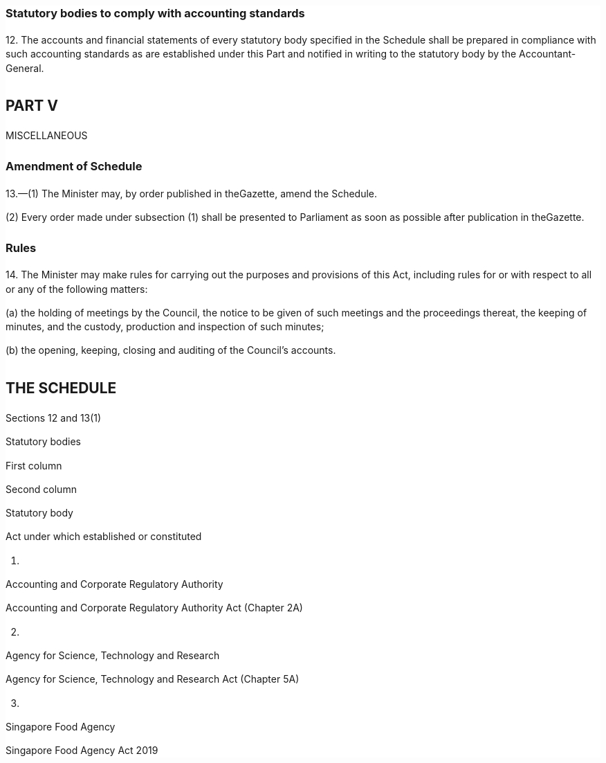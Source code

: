 ### Statutory bodies to comply with accounting standards

12\. The accounts and financial statements of every statutory body specified in the Schedule shall be prepared in compliance with such accounting standards as are established under this Part and notified in writing to the statutory body by the Accountant-General.

## PART V

MISCELLANEOUS

### Amendment of Schedule

13\.—(1) The Minister may, by order published in theGazette, amend the Schedule.

(2) Every order made under subsection (1) shall be presented to Parliament as soon as possible after publication in theGazette.

### Rules

14\. The Minister may make rules for carrying out the purposes and provisions of this Act, including rules for or with respect to all or any of the following matters:

(a) the holding of meetings by the Council, the notice to be given of such meetings and the proceedings thereat, the keeping of minutes, and the custody, production and inspection of such minutes;

(b) the opening, keeping, closing and auditing of the Council’s accounts.

## THE SCHEDULE

Sections 12 and 13(1)

Statutory bodies

First column

Second column

Statutory body

Act under which established or constituted

1.

Accounting and Corporate Regulatory Authority

Accounting and Corporate Regulatory Authority Act (Chapter 2A)

2.

Agency for Science, Technology and Research

Agency for Science, Technology and Research Act (Chapter 5A)

3.

Singapore Food Agency

Singapore Food Agency Act 2019
